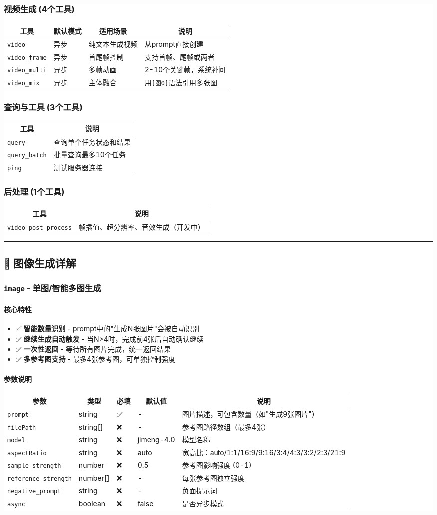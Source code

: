 ### 视频生成 (4个工具)

| 工具 | 默认模式 | 适用场景 | 说明 |
|------|---------|---------|------|
| `video` | 异步 | 纯文本生成视频 | 从prompt直接创建 |
| `video_frame` | 异步 | 首尾帧控制 | 支持首帧、尾帧或两者 |
| `video_multi` | 异步 | 多帧动画 | 2-10个关键帧，系统补间 |
| `video_mix` | 异步 | 主体融合 | 用`[图0]`语法引用多张图 |

### 查询与工具 (3个工具)

| 工具 | 说明 |
|------|------|
| `query` | 查询单个任务状态和结果 |
| `query_batch` | 批量查询最多10个任务 |
| `ping` | 测试服务器连接 |

### 后处理 (1个工具)

| 工具 | 说明 |
|------|------|
| `video_post_process` | 帧插值、超分辨率、音效生成（开发中） |

---

## 📸 图像生成详解

### `image` - 单图/智能多图生成

#### 核心特性
- ✅ **智能数量识别** - prompt中的"生成N张图片"会被自动识别
- ✅ **继续生成自动触发** - 当N>4时，完成前4张后自动确认继续
- ✅ **一次性返回** - 等待所有图片完成，统一返回结果
- ✅ **多参考图支持** - 最多4张参考图，可单独控制强度

#### 参数说明

| 参数 | 类型 | 必填 | 默认值 | 说明 |
|------|------|------|--------|------|
| `prompt` | string | ✅ | - | 图片描述，可包含数量（如"生成9张图片"） |
| `filePath` | string[] | ❌ | - | 参考图路径数组（最多4张） |
| `model` | string | ❌ | jimeng-4.0 | 模型名称 |
| `aspectRatio` | string | ❌ | auto | 宽高比：auto/1:1/16:9/9:16/3:4/4:3/3:2/2:3/21:9 |
| `sample_strength` | number | ❌ | 0.5 | 参考图影响强度 (0-1) |
| `reference_strength` | number[] | ❌ | - | 每张参考图独立强度 |
| `negative_prompt` | string | ❌ | - | 负面提示词 |
| `async` | boolean | ❌ | false | 是否异步模式 |
